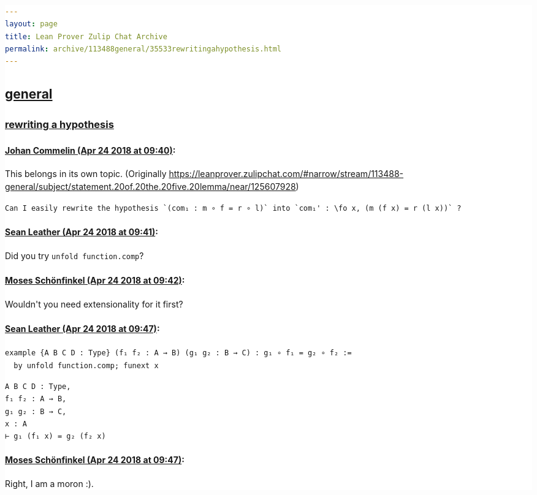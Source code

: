 ```yaml
---
layout: page
title: Lean Prover Zulip Chat Archive 
permalink: archive/113488general/35533rewritingahypothesis.html
---
```


## [general](index.html)
### [rewriting a hypothesis](35533rewritingahypothesis.html)

#### [Johan Commelin (Apr 24 2018 at 09:40)](https://leanprover.zulipchat.com/#narrow/stream/113488-general/topic/rewriting%20a%20hypothesis/near/125608657):
This belongs in its own topic.
(Originally https://leanprover.zulipchat.com/#narrow/stream/113488-general/subject/statement.20of.20the.20five.20lemma/near/125607928)
```quote
Can I easily rewrite the hypothesis `(com₁ : m ∘ f = r ∘ l)` into `com₁' : \fo x, (m (f x) = r (l x))` ?
```

#### [Sean Leather (Apr 24 2018 at 09:41)](https://leanprover.zulipchat.com/#narrow/stream/113488-general/topic/rewriting%20a%20hypothesis/near/125608662):
Did you try `unfold function.comp`?

#### [Moses Schönfinkel (Apr 24 2018 at 09:42)](https://leanprover.zulipchat.com/#narrow/stream/113488-general/topic/rewriting%20a%20hypothesis/near/125608722):
Wouldn't you need extensionality for it first?

#### [Sean Leather (Apr 24 2018 at 09:47)](https://leanprover.zulipchat.com/#narrow/stream/113488-general/topic/rewriting%20a%20hypothesis/near/125608842):
```lean
example {A B C D : Type} (f₁ f₂ : A → B) (g₁ g₂ : B → C) : g₁ ∘ f₁ = g₂ ∘ f₂ :=
  by unfold function.comp; funext x
```

```lean
A B C D : Type,
f₁ f₂ : A → B,
g₁ g₂ : B → C,
x : A
⊢ g₁ (f₁ x) = g₂ (f₂ x)
```

#### [Moses Schönfinkel (Apr 24 2018 at 09:47)](https://leanprover.zulipchat.com/#narrow/stream/113488-general/topic/rewriting%20a%20hypothesis/near/125608848):
Right, I am a moron :).
